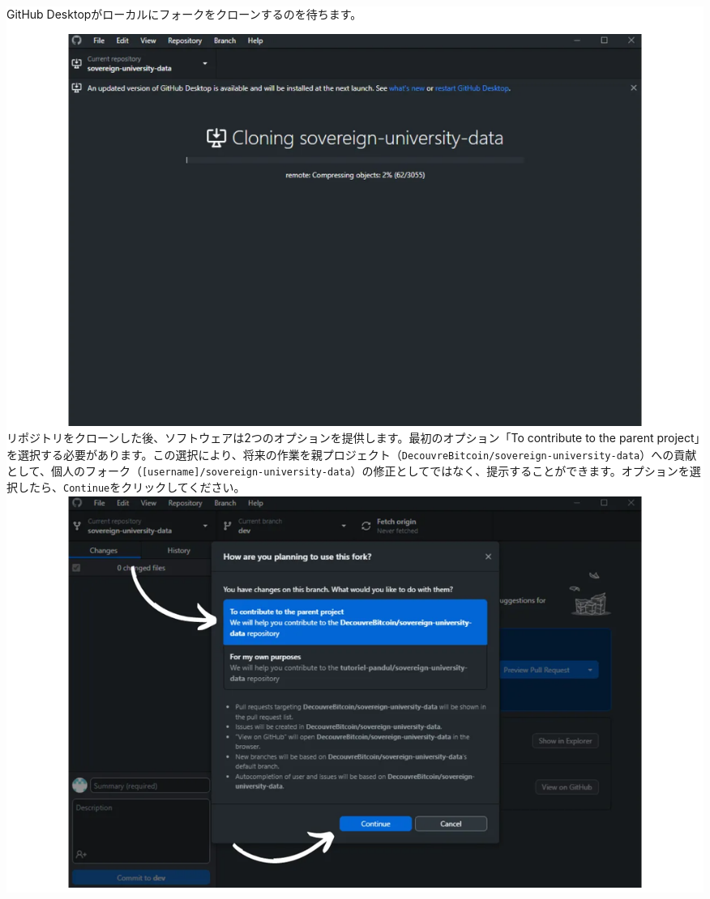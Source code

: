 GitHub Desktopがローカルにフォークをクローンするのを待ちます。

![github](assets/24.webp)
リポジトリをクローンした後、ソフトウェアは2つのオプションを提供します。最初のオプション「To contribute to the parent project」を選択する必要があります。この選択により、将来の作業を親プロジェクト（`DecouvreBitcoin/sovereign-university-data`）への貢献として、個人のフォーク（`[username]/sovereign-university-data`）の修正としてではなく、提示することができます。オプションを選択したら、`Continue`をクリックしてください。![github](assets/25.webp)
